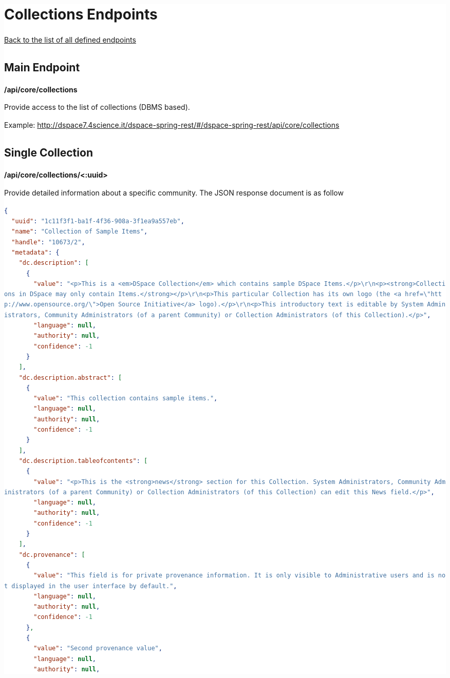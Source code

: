# Collections Endpoints
[Back to the list of all defined endpoints](endpoints.md)

## Main Endpoint
**/api/core/collections**   

Provide access to the list of collections (DBMS based).

Example: <http://dspace7.4science.it/dspace-spring-rest/#/dspace-spring-rest/api/core/collections>

## Single Collection
**/api/core/collections/<:uuid>**

Provide detailed information about a specific community. The JSON response document is as follow
```json
{
  "uuid": "1c11f3f1-ba1f-4f36-908a-3f1ea9a557eb",
  "name": "Collection of Sample Items",
  "handle": "10673/2",
  "metadata": {
    "dc.description": [
      {
        "value": "<p>This is a <em>DSpace Collection</em> which contains sample DSpace Items.</p>\r\n<p><strong>Collections in DSpace may only contain Items.</strong></p>\r\n<p>This particular Collection has its own logo (the <a href=\"http://www.opensource.org/\">Open Source Initiative</a> logo).</p>\r\n<p>This introductory text is editable by System Administrators, Community Administrators (of a parent Community) or Collection Administrators (of this Collection).</p>",
        "language": null,
        "authority": null,
        "confidence": -1
      }
    ],
    "dc.description.abstract": [
      {
        "value": "This collection contains sample items.",
        "language": null,
        "authority": null,
        "confidence": -1
      }
    ],
    "dc.description.tableofcontents": [
      {
        "value": "<p>This is the <strong>news</strong> section for this Collection. System Administrators, Community Administrators (of a parent Community) or Collection Administrators (of this Collection) can edit this News field.</p>",
        "language": null,
        "authority": null,
        "confidence": -1
      }
    ],
    "dc.provenance": [
      {
        "value": "This field is for private provenance information. It is only visible to Administrative users and is not displayed in the user interface by default.",
        "language": null,
        "authority": null,
        "confidence": -1
      },
      {
        "value": "Second provenance value",
        "language": null,
        "authority": null,
```